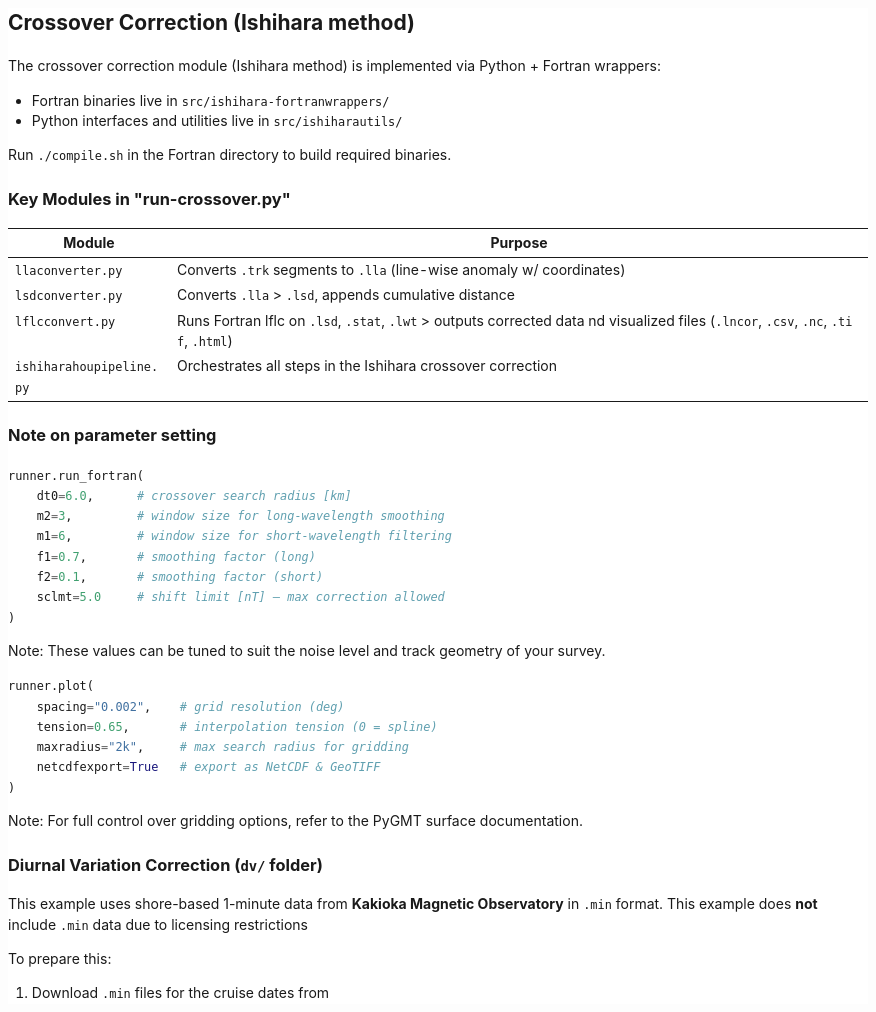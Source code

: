 
## Crossover Correction (Ishihara method)

The crossover correction module (Ishihara method) is implemented via Python + Fortran wrappers:

* Fortran binaries live in `src/ishihara-fortranwrappers/`
* Python interfaces and utilities live in `src/ishiharautils/`

Run `./compile.sh` in the Fortran directory to build required binaries.

### Key Modules in "run-crossover.py"
| Module                                 | Purpose                                                                     |
| -------------------------------------- | --------------------------------------------------------------------------- |
| `llaconverter.py`                      | Converts `.trk` segments to `.lla` (line-wise anomaly w/ coordinates)       |
| `lsdconverter.py`                      | Converts `.lla` > `.lsd`, appends cumulative distance                       |
| `lflcconvert.py`                       | Runs Fortran lflc on `.lsd`, `.stat`, `.lwt` > outputs corrected data nd visualized files (`.lncor`, `.csv`, `.nc`, `.tif`, `.html`)|
| `ishiharahoupipeline.py`               | Orchestrates all steps in the Ishihara crossover correction           |

### Note on parameter setting

```python
runner.run_fortran(
    dt0=6.0,      # crossover search radius [km]
    m2=3,         # window size for long-wavelength smoothing
    m1=6,         # window size for short-wavelength filtering
    f1=0.7,       # smoothing factor (long)
    f2=0.1,       # smoothing factor (short)
    sclmt=5.0     # shift limit [nT] – max correction allowed
)
```
Note: These values can be tuned to suit the noise level and track geometry of your survey.
```python
runner.plot(
    spacing="0.002",    # grid resolution (deg)
    tension=0.65,       # interpolation tension (0 = spline)
    maxradius="2k",     # max search radius for gridding
    netcdfexport=True   # export as NetCDF & GeoTIFF
)
```
Note: For full control over gridding options, refer to the PyGMT surface documentation.





### Diurnal Variation Correction (`dv/` folder)
This example uses shore-based 1-minute data from **Kakioka Magnetic Observatory** in `.min` format.
This example does **not** include `.min` data due to licensing restrictions

To prepare this:

1. Download `.min` files for the cruise dates from
   
